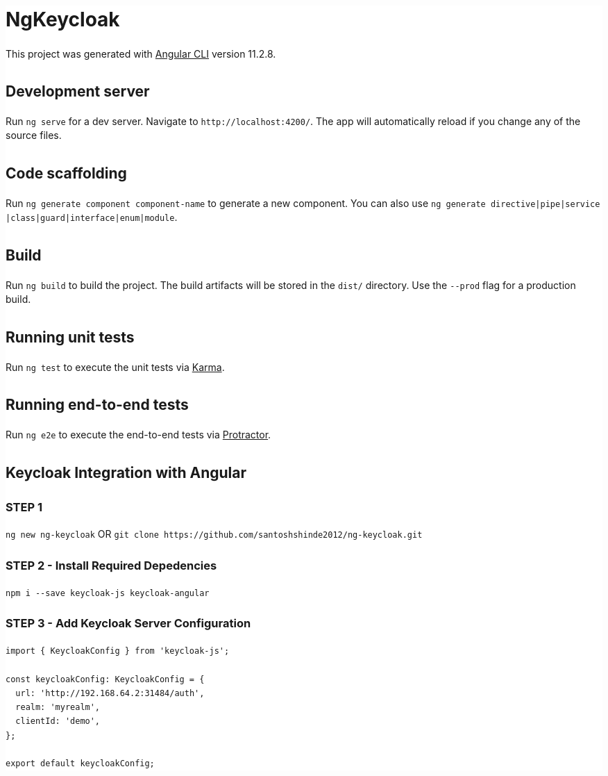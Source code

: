 # NgKeycloak

This project was generated with [Angular CLI](https://github.com/angular/angular-cli) version 11.2.8.

## Development server

Run `ng serve` for a dev server. Navigate to `http://localhost:4200/`. The app will automatically reload if you change any of the source files.

## Code scaffolding

Run `ng generate component component-name` to generate a new component. You can also use `ng generate directive|pipe|service|class|guard|interface|enum|module`.

## Build

Run `ng build` to build the project. The build artifacts will be stored in the `dist/` directory. Use the `--prod` flag for a production build.

## Running unit tests

Run `ng test` to execute the unit tests via [Karma](https://karma-runner.github.io).

## Running end-to-end tests

Run `ng e2e` to execute the end-to-end tests via [Protractor](http://www.protractortest.org/).

## Keycloak Integration with Angular

### STEP 1

`ng new ng-keycloak` OR
`git clone https://github.com/santoshshinde2012/ng-keycloak.git`

### STEP 2 - Install Required Depedencies

`npm i --save keycloak-js keycloak-angular`

### STEP 3 - Add Keycloak Server Configuration

```
import { KeycloakConfig } from 'keycloak-js';

const keycloakConfig: KeycloakConfig = {
  url: 'http://192.168.64.2:31484/auth',
  realm: 'myrealm',
  clientId: 'demo',
};

export default keycloakConfig;
```
